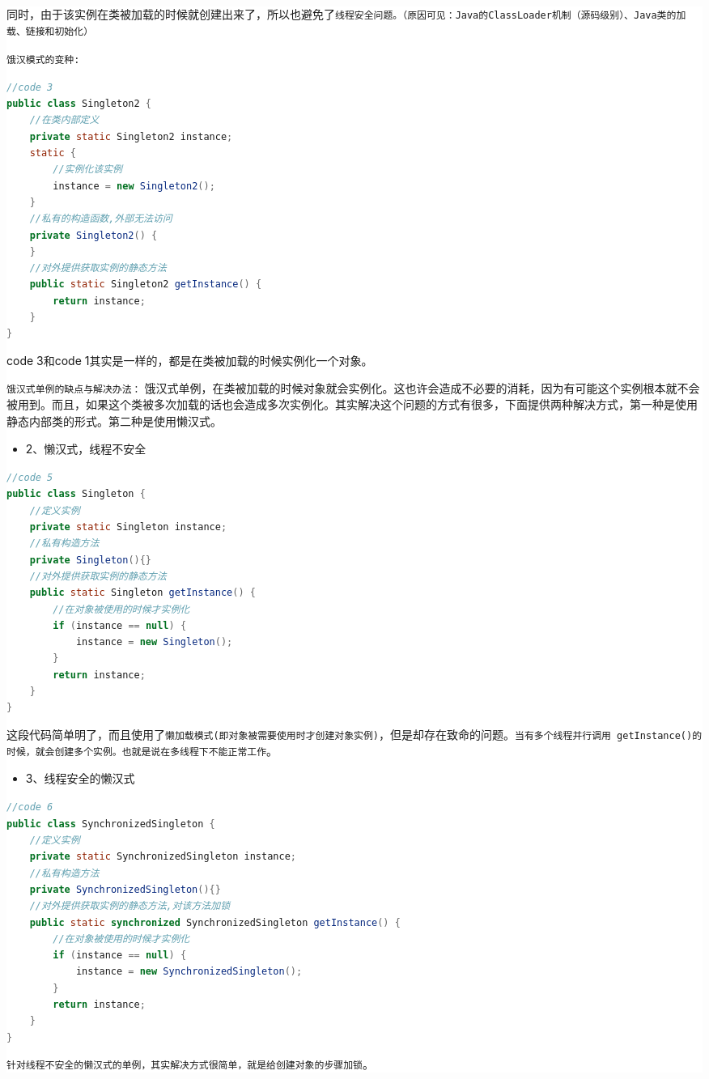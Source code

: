 同时，由于该实例在类被加载的时候就创建出来了，所以也避免了`线程安全问题。（原因可见：Java的ClassLoader机制（源码级别）、Java类的加载、链接和初始化）`

`饿汉模式的变种:`
```java
//code 3
public class Singleton2 {
    //在类内部定义
    private static Singleton2 instance;
    static {
        //实例化该实例
        instance = new Singleton2();
    }
    //私有的构造函数,外部无法访问
    private Singleton2() {
    }
    //对外提供获取实例的静态方法
    public static Singleton2 getInstance() {
        return instance;
    }
}
```
code 3和code 1其实是一样的，都是在类被加载的时候实例化一个对象。

`饿汉式单例的缺点与解决办法：`
饿汉式单例，在类被加载的时候对象就会实例化。这也许会造成不必要的消耗，因为有可能这个实例根本就不会被用到。而且，如果这个类被多次加载的话也会造成多次实例化。其实解决这个问题的方式有很多，下面提供两种解决方式，第一种是使用静态内部类的形式。第二种是使用懒汉式。

- 2、懒汉式，线程不安全
```java
//code 5
public class Singleton {
    //定义实例
    private static Singleton instance;
    //私有构造方法
    private Singleton(){}
    //对外提供获取实例的静态方法
    public static Singleton getInstance() {
        //在对象被使用的时候才实例化
        if (instance == null) {
            instance = new Singleton();
        }
        return instance;
    }
}
```
这段代码简单明了，而且使用了`懒加载模式(即对象被需要使用时才创建对象实例)`，但是却存在致命的问题。`当有多个线程并行调用 getInstance()的时候，就会创建多个实例。也就是说在多线程下不能正常工作`。

- 3、线程安全的懒汉式
```java
//code 6
public class SynchronizedSingleton {
    //定义实例
    private static SynchronizedSingleton instance;
    //私有构造方法
    private SynchronizedSingleton(){}
    //对外提供获取实例的静态方法,对该方法加锁
    public static synchronized SynchronizedSingleton getInstance() {
        //在对象被使用的时候才实例化
        if (instance == null) {
            instance = new SynchronizedSingleton();
        }
        return instance;
    }
}
```
`针对线程不安全的懒汉式的单例，其实解决方式很简单，就是给创建对象的步骤加锁`。